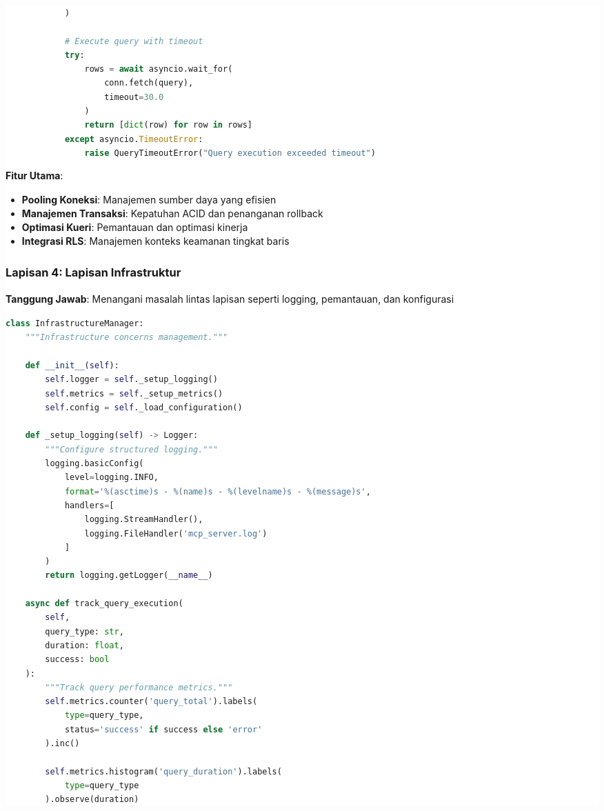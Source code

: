 ```python
            )
            
            # Execute query with timeout
            try:
                rows = await asyncio.wait_for(
                    conn.fetch(query),
                    timeout=30.0
                )
                return [dict(row) for row in rows]
            except asyncio.TimeoutError:
                raise QueryTimeoutError("Query execution exceeded timeout")
```

**Fitur Utama**:
- **Pooling Koneksi**: Manajemen sumber daya yang efisien
- **Manajemen Transaksi**: Kepatuhan ACID dan penanganan rollback
- **Optimasi Kueri**: Pemantauan dan optimasi kinerja
- **Integrasi RLS**: Manajemen konteks keamanan tingkat baris

### Lapisan 4: Lapisan Infrastruktur
**Tanggung Jawab**: Menangani masalah lintas lapisan seperti logging, pemantauan, dan konfigurasi

```python
class InfrastructureManager:
    """Infrastructure concerns management."""
    
    def __init__(self):
        self.logger = self._setup_logging()
        self.metrics = self._setup_metrics()
        self.config = self._load_configuration()
    
    def _setup_logging(self) -> Logger:
        """Configure structured logging."""
        logging.basicConfig(
            level=logging.INFO,
            format='%(asctime)s - %(name)s - %(levelname)s - %(message)s',
            handlers=[
                logging.StreamHandler(),
                logging.FileHandler('mcp_server.log')
            ]
        )
        return logging.getLogger(__name__)
    
    async def track_query_execution(
        self, 
        query_type: str, 
        duration: float, 
        success: bool
    ):
        """Track query performance metrics."""
        self.metrics.counter('query_total').labels(
            type=query_type,
            status='success' if success else 'error'
        ).inc()
        
        self.metrics.histogram('query_duration').labels(
            type=query_type
        ).observe(duration)
```
